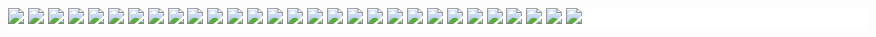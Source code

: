 <img src="/photos/books2.jpg" class="full">
<img src="/photos/seoul_arcade1.jpg" class="half">
<img src="/photos/vienna1.jpg" class="half">
<img src="/photos/weight2.jpg" class="half">
<img src="/photos/mumbai2.jpg" class="half">
<img src="/photos/films2.jpg" class="full">
<img src="/photos/indiana_spring1.jpg" class="quarter">
<img src="/photos/indiana_spring2.jpg" class="quarter">
<img src="/photos/indiana_spring3.jpg" class="quarter">
<img src="/photos/indiana_spring4.jpg" class="quarter">
<img src="/photos/desk3.jpg" class="half">
<img src="/photos/cat2.jpg" class="half">
<img src="/photos/books9.jpg" class="full">
<img src="/photos/books5.jpg" class="full">
<img src="/photos/colored_clipping1.jpg" class="full">
<img src="/photos/films3.jpg" class="full">
<img src="/photos/meditate5.jpg" class="half">
<img src="/photos/meditate6.jpg" class="half">
<img src="/photos/books14.jpg" class="full">
<img src="/photos/books1.jpg" class="half">
<img src="/photos/books7.jpg" class="half">
<img src="/photos/melancholy_of_departure1.jpg" class="full">
<img src="/photos/meditate3.jpg" class="half">
<img src="/photos/chicago1.jpg" class="half">
<img src="/photos/books6.jpg" class="half">
<img src="/photos/books13.jpg" class="half">
<img src="/photos/books15.jpg" class="full">
<img src="/photos/lake1.jpg" class="full">
<img src="/photos/vir_heroicus1.jpg" class="full">


